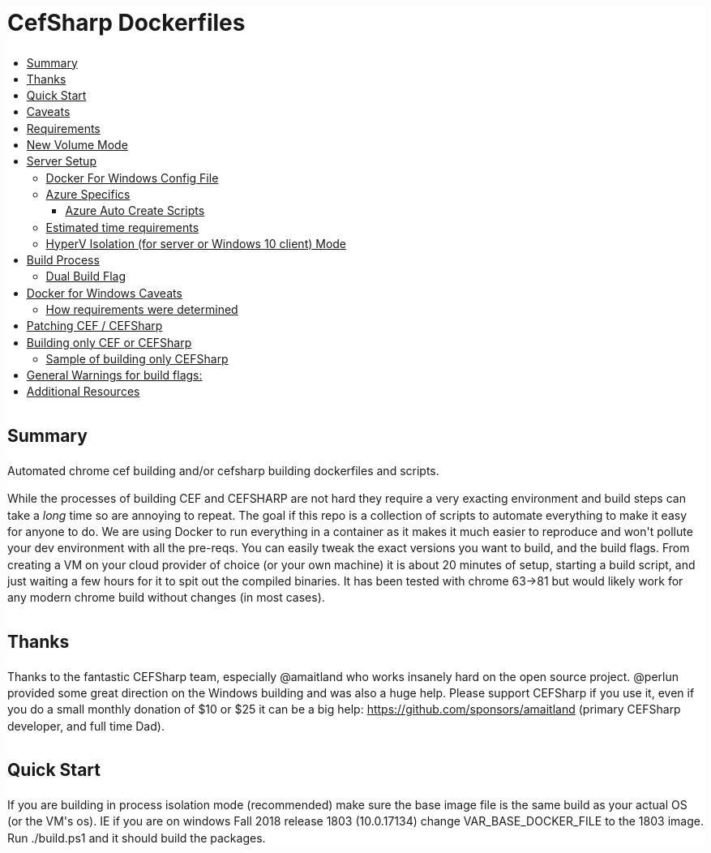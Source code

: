 # CefSharp Dockerfiles


- [Summary](#summary)
- [Thanks](#thanks)
- [Quick Start](#quick-start)
- [Caveats](#caveats)
- [Requirements](#requirements)
- [New Volume Mode](#new-volume-mode)
- [Server Setup](#server-setup)
	- [Docker For Windows Config File](#docker-for-windows-config-file)
	- [Azure Specifics](#azure-specifics)
		- [Azure Auto Create Scripts](#azure-auto-create-scripts)
	- [Estimated time requirements](#estimated-time-requirements)
	- [HyperV Isolation \(for server or Windows 10 client\) Mode](#hyperv-isolation-for-server-or-windows-10-client-mode)
- [Build Process](#build-process)
	- [Dual Build Flag](#dual-build-flag)
- [Docker for Windows Caveats](#docker-for-windows-caveats)
	- [How requirements were determined](#how-requirements-were-determined)
- [Patching CEF / CEFSharp](#patching-cef--cefsharp)
- [Building only CEF or CEFSharp](#building-only-cef-or-cefsharp)
	- [Sample of building only CEFSharp](#sample-of-building-only-cefsharp)
- [General Warnings for build flags:](#general-warnings-for-build-flags)
- [Additional Resources](#additional-resources)



## Summary
Automated chrome cef building and/or cefsharp building dockerfiles and scripts.

While the processes of building CEF and CEFSHARP are not hard they require a very exacting environment and build steps can take a _long_ time so are annoying to repeat.  The goal if this repo is a collection of scripts to automate everything to make it easy for anyone to do.  We are using Docker to run everything in a container as it makes it much easier to reproduce and won't pollute your dev environment with all the pre-reqs.  You can easily tweak the exact versions you want to build, and the build flags.  From creating a VM on your cloud provider of choice (or your own machine) it is about 20 minutes of setup, starting a build script, and just waiting a few hours for it to spit out the compiled binaries.  It has been tested with chrome 63->81 but would likely work for any modern chrome build without changes (in most cases).


## Thanks
Thanks to the fantastic CEFSharp team, especially @amaitland who works insanely hard on the open source project.  @perlun provided some great direction on the Windows building and was also a huge help.  Please support CEFSharp if you use it, even if you do a small monthly donation of $10 or $25 it can be a big help: https://github.com/sponsors/amaitland  (primary CEFSharp developer, and full time Dad).

## Quick Start
If you are building in process isolation mode (recommended) make sure the base image file is the same build as your actual OS (or the VM's os).  IE if you are on windows Fall 2018 release 1803 (10.0.17134) change VAR_BASE_DOCKER_FILE to the 1803 image. Run ./build.ps1 and it should build the packages. 
